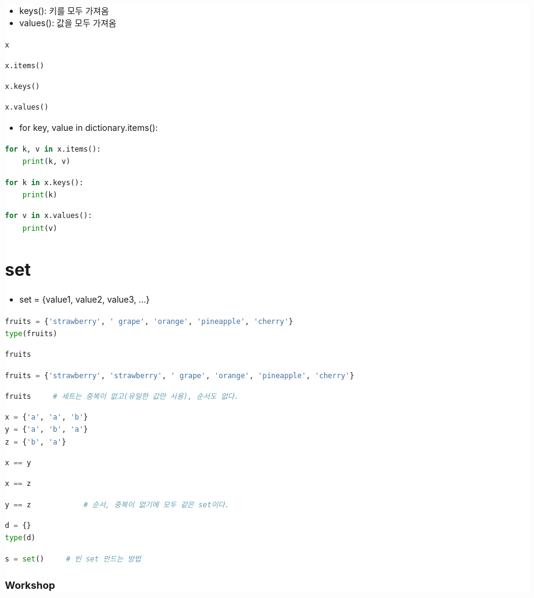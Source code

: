 - keys(): 키를 모두 가져옴
- values(): 값을 모두 가져옴
```py
x
```
```py
x.items()
```
```py
x.keys()
```
```py
x.values()
```
- for key, value in dictionary.items():
```py
for k, v in x.items():
    print(k, v)
```
```py
for k in x.keys():
    print(k)
```
```py
for v in x.values():
    print(v)
```
# set

- set = {value1, value2, value3, ...}
```py
fruits = {'strawberry', ' grape', 'orange', 'pineapple', 'cherry'}
type(fruits)
```
```py
fruits
```
```py
fruits = {'strawberry', 'strawberry', ' grape', 'orange', 'pineapple', 'cherry'}
```
```py
fruits     # 세트는 중복이 없고(유일한 값만 사용), 순서도 없다.
```
```py
x = {'a', 'a', 'b'}
y = {'a', 'b', 'a'}
z = {'b', 'a'}
```
```py
x == y
```
```py
x == z
```
```py
y == z            # 순서, 중복이 없기에 모두 같은 set이다.
```
```py
d = {}
type(d)
```
```py
s = set()     # 빈 set 만드는 방법
```
### Workshop
